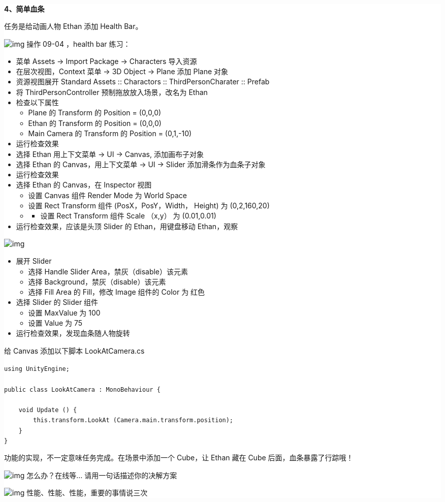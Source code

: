 **4、简单血条**

任务是给动画人物 Ethan 添加 Health Bar。

![img](https://pmlpml.github.io/unity3d-learning/images/drf/movies.png) 操作 09-04 ，health bar 练习：

- 菜单 Assets -> Import Package -> Characters 导入资源
- 在层次视图，Context 菜单 -> 3D Object -> Plane 添加 Plane 对象
- 资源视图展开 Standard Assets :: Charactors :: ThirdPersonCharater :: Prefab
- 将 ThirdPersonController 预制拖放放入场景，改名为 Ethan
- 检查以下属性
  - Plane 的 Transform 的 Position = (0,0,0)
  - Ethan 的 Transform 的 Position = (0,0,0)
  - Main Camera 的 Transform 的 Position = (0,1,-10)
- 运行检查效果
- 选择 Ethan 用上下文菜单 -> UI -> Canvas, 添加画布子对象
- 选择 Ethan 的 Canvas，用上下文菜单 -> UI -> Slider 添加滑条作为血条子对象
- 运行检查效果
- 选择 Ethan 的 Canvas，在 Inspector 视图
  - 设置 Canvas 组件 Render Mode 为 World Space
  - 设置 Rect Transform 组件 (PosX，PosY，Width， Height) 为 (0,2,160,20)
  - - 设置 Rect Transform 组件 Scale （x,y） 为 (0.01,0.01)
- 运行检查效果，应该是头顶 Slider 的 Ethan，用键盘移动 Ethan，观察

![img](https://pmlpml.github.io/unity3d-learning/images/ch09/ethan-slider.png)

- 展开 Slider
  - 选择 Handle Slider Area，禁灰（disable）该元素
  - 选择 Background，禁灰（disable）该元素
  - 选择 Fill Area 的 Fill，修改 Image 组件的 Color 为 红色
- 选择 Slider 的 Slider 组件
  - 设置 MaxValue 为 100
  - 设置 Value 为 75
- 运行检查效果，发现血条随人物旋转

给 Canvas 添加以下脚本 LookAtCamera.cs

```
using UnityEngine;

public class LookAtCamera : MonoBehaviour {

	void Update () {
		this.transform.LookAt (Camera.main.transform.position);
	}
}
```

功能的实现，不一定意味任务完成。在场景中添加一个 Cube，让 Ethan 藏在 Cube 后面，血条暴露了行踪哦！

![img](https://pmlpml.github.io/unity3d-learning/images/drf/ichat.png) 怎么办？在线等… 请用一句话描述你的决解方案

![img](https://pmlpml.github.io/unity3d-learning/images/drf/exclamation.png) 性能、性能、性能，重要的事情说三次

